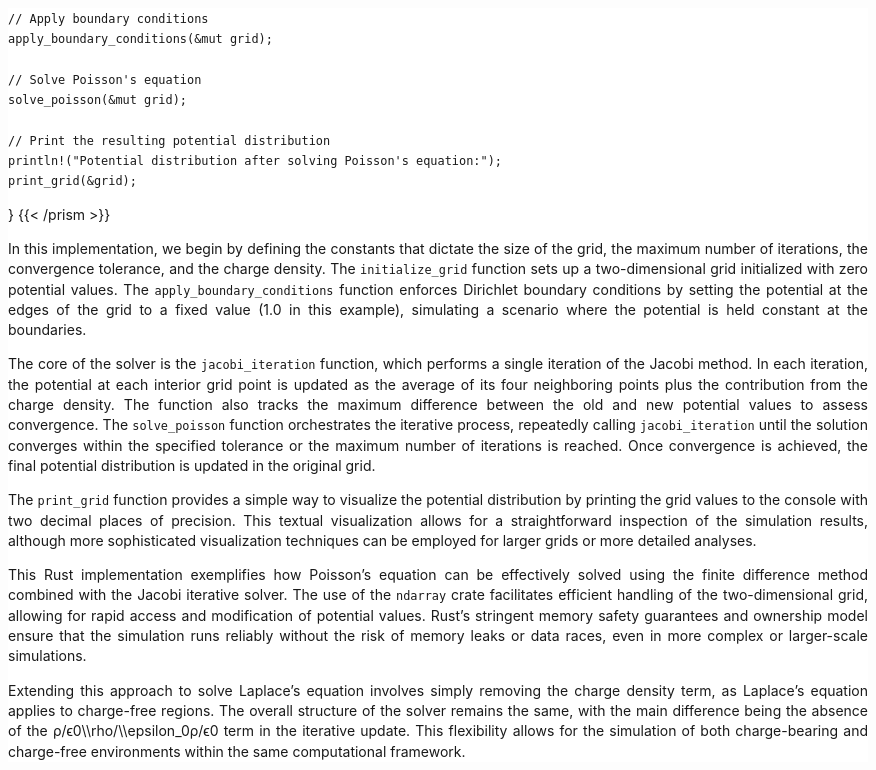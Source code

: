     // Apply boundary conditions
    apply_boundary_conditions(&mut grid);

    // Solve Poisson's equation
    solve_poisson(&mut grid);

    // Print the resulting potential distribution
    println!("Potential distribution after solving Poisson's equation:");
    print_grid(&grid);
}
{{< /prism >}}
<p style="text-align: justify;">
In this implementation, we begin by defining the constants that dictate the size of the grid, the maximum number of iterations, the convergence tolerance, and the charge density. The <code>initialize_grid</code> function sets up a two-dimensional grid initialized with zero potential values. The <code>apply_boundary_conditions</code> function enforces Dirichlet boundary conditions by setting the potential at the edges of the grid to a fixed value (1.0 in this example), simulating a scenario where the potential is held constant at the boundaries.
</p>

<p style="text-align: justify;">
The core of the solver is the <code>jacobi_iteration</code> function, which performs a single iteration of the Jacobi method. In each iteration, the potential at each interior grid point is updated as the average of its four neighboring points plus the contribution from the charge density. The function also tracks the maximum difference between the old and new potential values to assess convergence. The <code>solve_poisson</code> function orchestrates the iterative process, repeatedly calling <code>jacobi_iteration</code> until the solution converges within the specified tolerance or the maximum number of iterations is reached. Once convergence is achieved, the final potential distribution is updated in the original grid.
</p>

<p style="text-align: justify;">
The <code>print_grid</code> function provides a simple way to visualize the potential distribution by printing the grid values to the console with two decimal places of precision. This textual visualization allows for a straightforward inspection of the simulation results, although more sophisticated visualization techniques can be employed for larger grids or more detailed analyses.
</p>

<p style="text-align: justify;">
This Rust implementation exemplifies how Poisson’s equation can be effectively solved using the finite difference method combined with the Jacobi iterative solver. The use of the <code>ndarray</code> crate facilitates efficient handling of the two-dimensional grid, allowing for rapid access and modification of potential values. Rust’s stringent memory safety guarantees and ownership model ensure that the simulation runs reliably without the risk of memory leaks or data races, even in more complex or larger-scale simulations.
</p>

<p style="text-align: justify;">
Extending this approach to solve Laplace’s equation involves simply removing the charge density term, as Laplace’s equation applies to charge-free regions. The overall structure of the solver remains the same, with the main difference being the absence of the ρ/ϵ0\\rho/\\epsilon_0ρ/ϵ0 term in the iterative update. This flexibility allows for the simulation of both charge-bearing and charge-free environments within the same computational framework.
</p>
